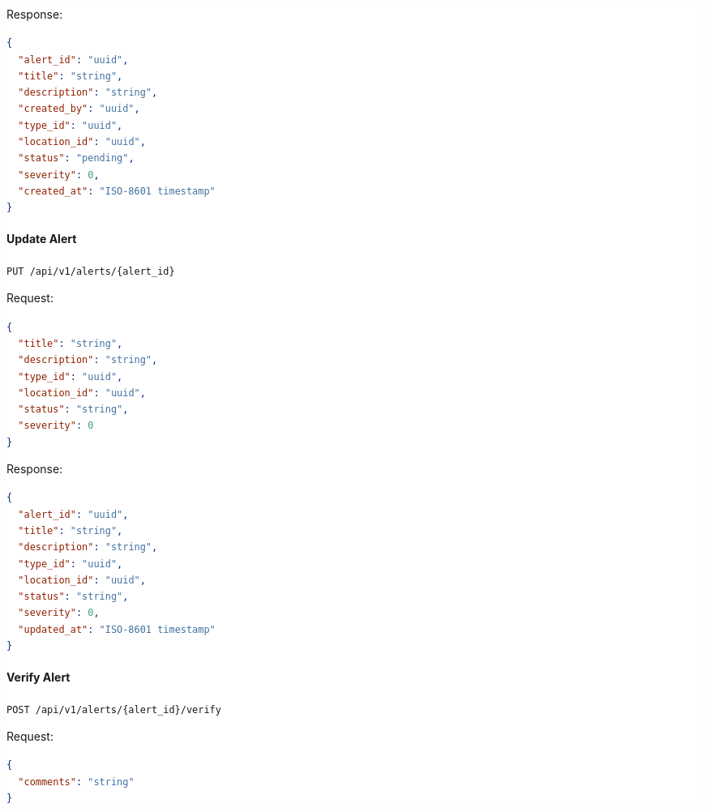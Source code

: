 Response:
```json
{
  "alert_id": "uuid",
  "title": "string",
  "description": "string",
  "created_by": "uuid",
  "type_id": "uuid",
  "location_id": "uuid",
  "status": "pending",
  "severity": 0,
  "created_at": "ISO-8601 timestamp"
}
```

#### Update Alert

```
PUT /api/v1/alerts/{alert_id}
```

Request:
```json
{
  "title": "string",
  "description": "string",
  "type_id": "uuid",
  "location_id": "uuid",
  "status": "string",
  "severity": 0
}
```

Response:
```json
{
  "alert_id": "uuid",
  "title": "string",
  "description": "string",
  "type_id": "uuid",
  "location_id": "uuid",
  "status": "string",
  "severity": 0,
  "updated_at": "ISO-8601 timestamp"
}
```

#### Verify Alert

```
POST /api/v1/alerts/{alert_id}/verify
```

Request:
```json
{
  "comments": "string"
}
```
